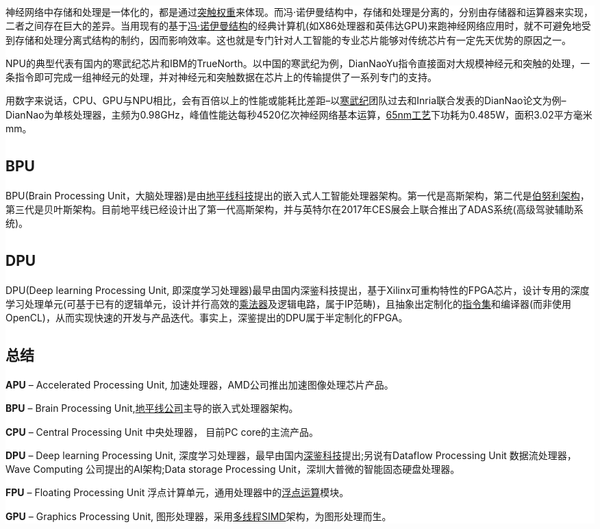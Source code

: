 神经网络中存储和处理是一体化的，都是通过[突触权重](https://zhida.zhihu.com/search?content_id=167515008&content_type=Article&match_order=1&q=%E7%AA%81%E8%A7%A6%E6%9D%83%E9%87%8D&zhida_source=entity)来体现。而冯·诺伊曼结构中，存储和处理是分离的，分别由存储器和运算器来实现，二者之间存在巨大的差异。当用现有的基于[冯·诺伊曼结构](https://zhida.zhihu.com/search?content_id=167515008&content_type=Article&match_order=2&q=%E5%86%AF%C2%B7%E8%AF%BA%E4%BC%8A%E6%9B%BC%E7%BB%93%E6%9E%84&zhida_source=entity)的经典计算机(如X86处理器和英伟达GPU)来跑神经网络应用时，就不可避免地受到存储和处理分离式结构的制约，因而影响效率。这也就是专门针对人工智能的专业芯片能够对传统芯片有一定先天优势的原因之一。

NPU的典型代表有国内的寒武纪芯片和IBM的TrueNorth。以中国的寒武纪为例，DianNaoYu指令直接面对大规模神经元和突触的处理，一条指令即可完成一组神经元的处理，并对神经元和突触数据在芯片上的传输提供了一系列专门的支持。

用数字来说话，CPU、GPU与NPU相比，会有百倍以上的性能或能耗比差距–以[寒武纪](https://zhida.zhihu.com/search?content_id=167515008&content_type=Article&match_order=3&q=%E5%AF%92%E6%AD%A6%E7%BA%AA&zhida_source=entity)团队过去和Inria联合发表的DianNao论文为例–DianNao为单核处理器，主频为0.98GHz，峰值性能达每秒4520亿次神经网络基本运算，[65nm工艺](https://zhida.zhihu.com/search?content_id=167515008&content_type=Article&match_order=1&q=65nm%E5%B7%A5%E8%89%BA&zhida_source=entity)下功耗为0.485W，面积3.02平方毫米mm。

BPU
---

BPU(Brain Processing Unit，大脑处理器)是由[地平线科技](https://zhida.zhihu.com/search?content_id=167515008&content_type=Article&match_order=1&q=%E5%9C%B0%E5%B9%B3%E7%BA%BF%E7%A7%91%E6%8A%80&zhida_source=entity)提出的嵌入式人工智能处理器架构。第一代是高斯架构，第二代是[伯努利架构](https://zhida.zhihu.com/search?content_id=167515008&content_type=Article&match_order=1&q=%E4%BC%AF%E5%8A%AA%E5%88%A9%E6%9E%B6%E6%9E%84&zhida_source=entity)，第三代是贝叶斯架构。目前地平线已经设计出了第一代高斯架构，并与英特尔在2017年CES展会上联合推出了ADAS系统(高级驾驶辅助系统)。

DPU
---

DPU(Deep learning Processing Unit, 即深度学习处理器)最早由国内深鉴科技提出，基于Xilinx可重构特性的FPGA芯片，设计专用的深度学习处理单元(可基于已有的逻辑单元，设计并行高效的[乘法器](https://zhida.zhihu.com/search?content_id=167515008&content_type=Article&match_order=1&q=%E4%B9%98%E6%B3%95%E5%99%A8&zhida_source=entity)及逻辑电路，属于IP范畴)，且抽象出定制化的[指令集](https://zhida.zhihu.com/search?content_id=167515008&content_type=Article&match_order=1&q=%E6%8C%87%E4%BB%A4%E9%9B%86&zhida_source=entity)和编译器(而非使用OpenCL)，从而实现快速的开发与产品迭代。事实上，深鉴提出的DPU属于半定制化的FPGA。

总结
--

**APU** – Accelerated Processing Unit, 加速处理器，AMD公司推出加速图像处理芯片产品。

**BPU** – Brain Processing Unit,[地平线公司](https://zhida.zhihu.com/search?content_id=167515008&content_type=Article&match_order=1&q=%E5%9C%B0%E5%B9%B3%E7%BA%BF%E5%85%AC%E5%8F%B8&zhida_source=entity)主导的嵌入式处理器架构。

**CPU** – Central Processing Unit 中央处理器， 目前PC core的主流产品。

**DPU** – Deep learning Processing Unit, 深度学习处理器，最早由国内[深鉴科技](https://zhida.zhihu.com/search?content_id=167515008&content_type=Article&match_order=2&q=%E6%B7%B1%E9%89%B4%E7%A7%91%E6%8A%80&zhida_source=entity)提出;另说有Dataflow Processing Unit 数据流处理器， Wave Computing 公司提出的AI架构;Data storage Processing Unit，深圳大普微的智能固态硬盘处理器。

**FPU** – Floating Processing Unit 浮点计算单元，通用处理器中的[浮点运算](https://zhida.zhihu.com/search?content_id=167515008&content_type=Article&match_order=1&q=%E6%B5%AE%E7%82%B9%E8%BF%90%E7%AE%97&zhida_source=entity)模块。

**GPU** – Graphics Processing Unit, 图形处理器，采用[多线程SIMD](https://zhida.zhihu.com/search?content_id=167515008&content_type=Article&match_order=1&q=%E5%A4%9A%E7%BA%BF%E7%A8%8BSIMD&zhida_source=entity)架构，为图形处理而生。
